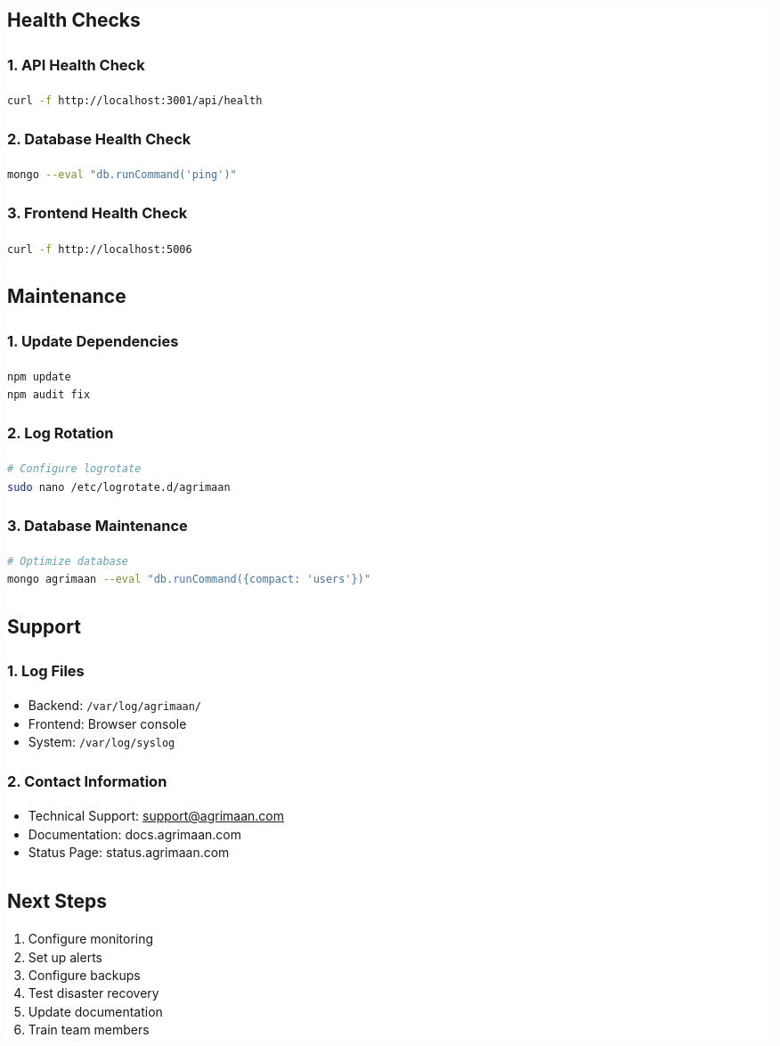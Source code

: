 ## Health Checks

### 1. API Health Check
```bash
curl -f http://localhost:3001/api/health
```

### 2. Database Health Check
```bash
mongo --eval "db.runCommand('ping')"
```

### 3. Frontend Health Check
```bash
curl -f http://localhost:5006
```

## Maintenance

### 1. Update Dependencies
```bash
npm update
npm audit fix
```

### 2. Log Rotation
```bash
# Configure logrotate
sudo nano /etc/logrotate.d/agrimaan
```

### 3. Database Maintenance
```bash
# Optimize database
mongo agrimaan --eval "db.runCommand({compact: 'users'})"
```

## Support

### 1. Log Files
- Backend: `/var/log/agrimaan/`
- Frontend: Browser console
- System: `/var/log/syslog`

### 2. Contact Information
- Technical Support: support@agrimaan.com
- Documentation: docs.agrimaan.com
- Status Page: status.agrimaan.com

## Next Steps
1. Configure monitoring
2. Set up alerts
3. Configure backups
4. Test disaster recovery
5. Update documentation
6. Train team members